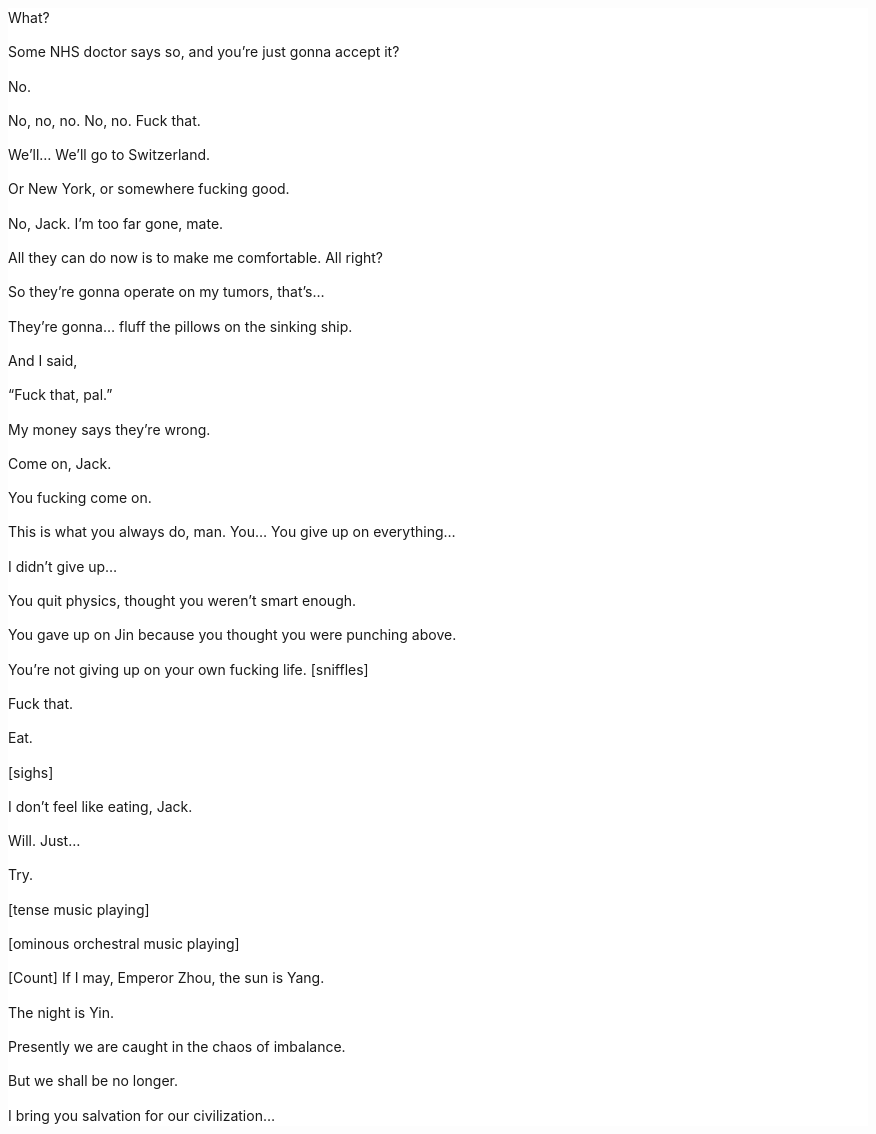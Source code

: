 What?

Some NHS doctor says so, and you’re just gonna accept it?

No.

No, no, no. No, no. Fuck that.

We’ll… We’ll go to Switzerland.

Or New York, or somewhere fucking good.

No, Jack. I’m too far gone, mate.

All they can do now is to make me comfortable. All right?

So they’re gonna operate on my tumors, that’s…

They’re gonna… fluff the pillows on the sinking ship.

And I said,

“Fuck that, pal.”

My money says they’re wrong.

Come on, Jack.

You fucking come on.

This is what you always do, man. You… You give up on everything…

I didn’t give up…

You quit physics, thought you weren’t smart enough.

You gave up on Jin because you thought you were punching above.

You’re not giving up on your own fucking life. \[sniffles\]

Fuck that.

Eat.

\[sighs\]

I don’t feel like eating, Jack.

Will. Just…

Try.

\[tense music playing\]

\[ominous orchestral music playing\]

\[Count\] If I may, Emperor Zhou, the sun is Yang.

The night is Yin.

Presently we are caught in the chaos of imbalance.

But we shall be no longer.

I bring you salvation for our civilization…
